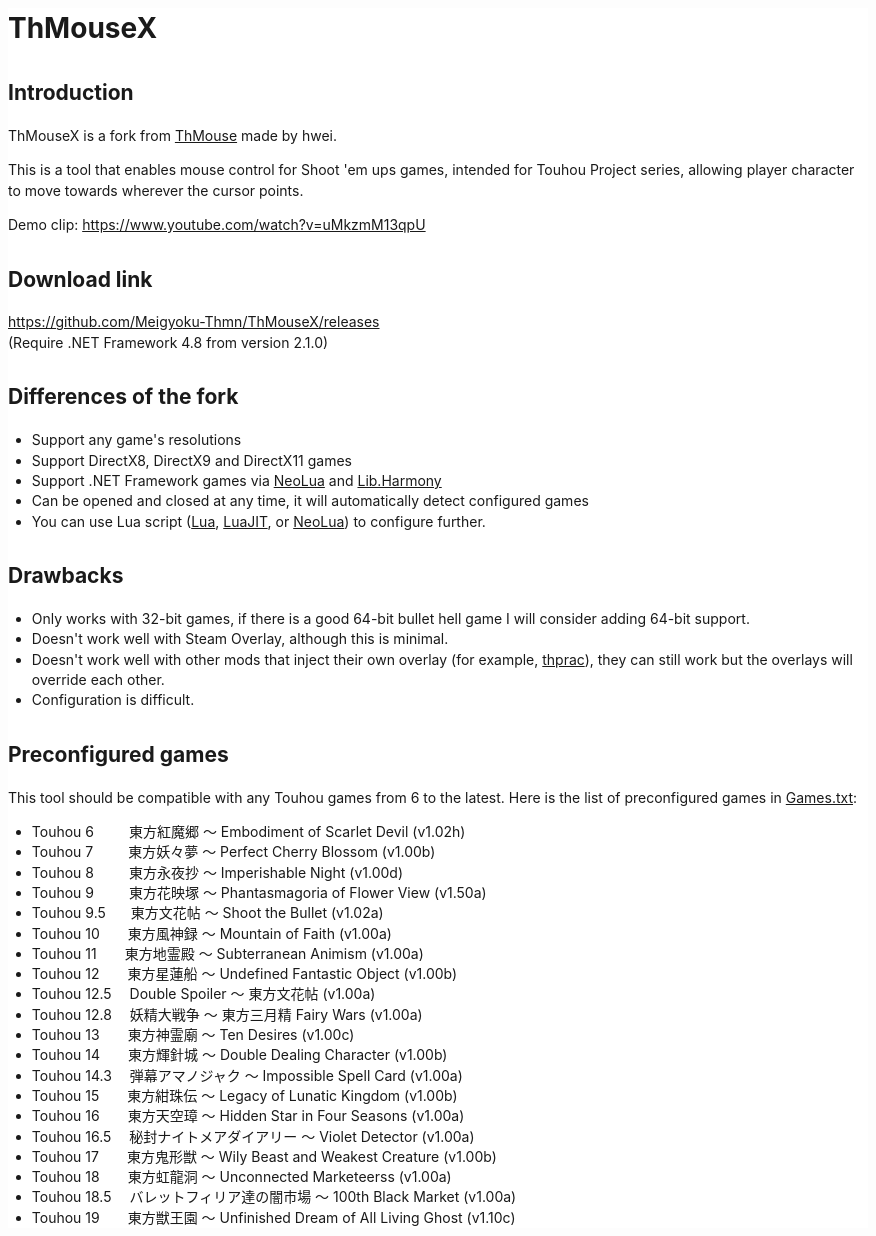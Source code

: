 ThMouseX
=======

Introduction
------------
ThMouseX is a fork from [ThMouse](https://github.com/hwei/ThMouse) made by hwei.

This is a tool that enables mouse control for Shoot 'em ups games, intended for Touhou Project series, allowing player character to move towards wherever the cursor points.

Demo clip: https://www.youtube.com/watch?v=uMkzmM13qpU

Download link
---
https://github.com/Meigyoku-Thmn/ThMouseX/releases <br>
(Require .NET Framework 4.8 from version 2.1.0)

Differences of the fork
-----------------------
* Support any game's resolutions
* Support DirectX8, DirectX9 and DirectX11 games
* Support .NET Framework games via [NeoLua](https://github.com/neolithos/neolua) and [Lib.Harmony](https://github.com/pardeike/Harmony)
* Can be opened and closed at any time, it will automatically detect configured games
* You can use Lua script ([Lua](https://www.lua.org/), [LuaJIT](https://luajit.org/), or [NeoLua](https://github.com/neolithos/neolua)) to configure further.

Drawbacks
--------
* Only works with 32-bit games, if there is a good 64-bit bullet hell game I will consider adding 64-bit support.
* Doesn't work well with Steam Overlay, although this is minimal.
* Doesn't work well with other mods that inject their own overlay (for example, [thprac](https://github.com/touhouworldcup/thprac)), they can still work but the overlays will override each other.
* Configuration is difficult.

Preconfigured games
-------------
This tool should be compatible with any Touhou games from 6 to the latest. Here is the list of preconfigured games in [Games.txt](https://github.com/Meigyoku-Thmn/ThMouseX/blob/master/ThMouseX/Games.txt):
* Touhou 6&emsp;&emsp;&ensp;東方紅魔郷 ～ Embodiment of Scarlet Devil         (v1.02h)
* Touhou 7&emsp;&emsp;&ensp;東方妖々夢 ～ Perfect Cherry Blossom              (v1.00b)
* Touhou 8&emsp;&emsp;&ensp;東方永夜抄 ～ Imperishable Night                  (v1.00d)
* Touhou 9&emsp;&emsp;&ensp;東方花映塚 ～ Phantasmagoria of Flower View       (v1.50a)
* Touhou 9.5&emsp;&ensp; 東方文花帖 ～ Shoot the Bullet                       (v1.02a)
* Touhou 10&emsp;&emsp;東方風神録 ～ Mountain of Faith                        (v1.00a)
* Touhou 11&emsp;&emsp;東方地霊殿 ～ Subterranean Animism                     (v1.00a)
* Touhou 12&emsp;&emsp;東方星蓮船 ～ Undefined Fantastic Object               (v1.00b)
* Touhou 12.5&emsp; Double Spoiler ～ 東方文花帖                              (v1.00a)
* Touhou 12.8&emsp; 妖精大戦争 ～ 東方三月精 Fairy Wars                        (v1.00a)
* Touhou 13&emsp;&emsp;東方神霊廟 ～ Ten Desires                              (v1.00c)
* Touhou 14&emsp;&emsp;東方輝針城 ～ Double Dealing Character                 (v1.00b)
* Touhou 14.3&emsp; 弾幕アマノジャク ～ Impossible Spell Card                  (v1.00a)
* Touhou 15&emsp;&emsp;東方紺珠伝 ～ Legacy of Lunatic Kingdom                (v1.00b)
* Touhou 16&emsp;&emsp;東方天空璋 ～ Hidden Star in Four Seasons              (v1.00a)
* Touhou 16.5&emsp; 秘封ナイトメアダイアリー 〜 Violet Detector                (v1.00a)
* Touhou 17&emsp;&emsp;東方鬼形獣 ～ Wily Beast and Weakest Creature          (v1.00b)
* Touhou 18&emsp;&emsp;東方虹龍洞 ～ Unconnected Marketeerss                  (v1.00a)
* Touhou 18.5&emsp; バレットフィリア達の闇市場 〜 100th Black Market           (v1.00a)
* Touhou 19&emsp;&emsp;東方獣王園 〜 Unfinished Dream of All Living Ghost     (v1.10c)
